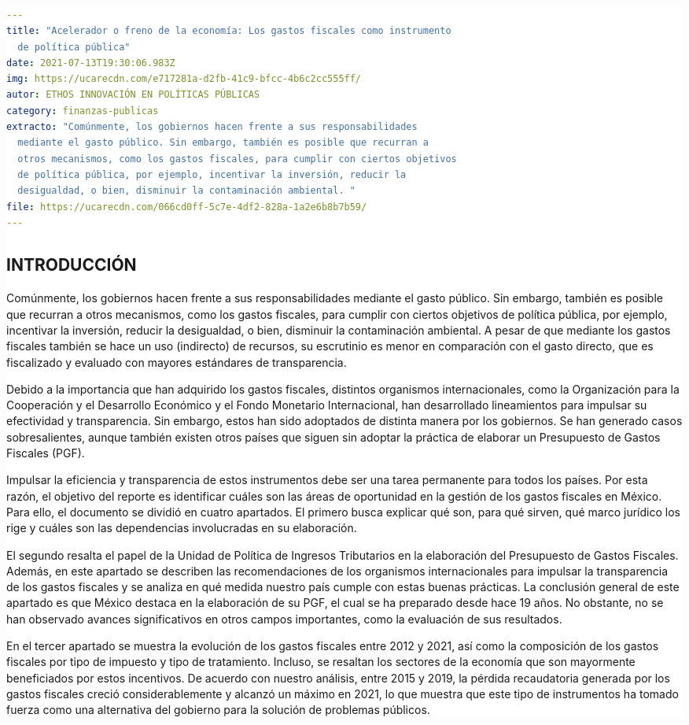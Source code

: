 ```yaml
---
title: "Acelerador o freno de la economía: Los gastos fiscales como instrumento
  de política pública"
date: 2021-07-13T19:30:06.983Z
img: https://ucarecdn.com/e717281a-d2fb-41c9-bfcc-4b6c2cc555ff/
autor: ETHOS INNOVACIÓN EN POLÍTICAS PÚBLICAS
category: finanzas-publicas
extracto: "Comúnmente, los gobiernos hacen frente a sus responsabilidades
  mediante el gasto público. Sin embargo, también es posible que recurran a
  otros mecanismos, como los gastos fiscales, para cumplir con ciertos objetivos
  de política pública, por ejemplo, incentivar la inversión, reducir la
  desigualdad, o bien, disminuir la contaminación ambiental. "
file: https://ucarecdn.com/066cd0ff-5c7e-4df2-828a-1a2e6b8b7b59/
---
```



## **INTRODUCCIÓN**

Comúnmente, los gobiernos hacen frente a sus responsabilidades mediante el gasto público. Sin embargo, también es posible que recurran a otros mecanismos, como los gastos fiscales, para cumplir con ciertos objetivos de política pública, por ejemplo, incentivar la inversión, reducir la desigualdad, o bien, disminuir la contaminación ambiental. A pesar de que mediante los gastos fiscales también se hace un uso (indirecto) de recursos, su escrutinio es menor en comparación con el gasto directo, que es fiscalizado y evaluado con mayores estándares de transparencia.

Debido a la importancia que han adquirido los gastos fiscales, distintos organismos internacionales, como la Organización para la Cooperación y el Desarrollo Económico y el Fondo Monetario Internacional, han desarrollado lineamientos para impulsar su efectividad y transparencia. Sin embargo, estos han sido adoptados de distinta manera por los gobiernos. Se han generado casos sobresalientes, aunque también existen otros países que siguen sin adoptar la práctica de elaborar un Presupuesto de Gastos Fiscales (PGF).

Impulsar la eficiencia y transparencia de estos instrumentos debe ser una tarea permanente para todos los países. Por esta razón, el objetivo del reporte es identificar cuáles son las áreas de oportunidad en la gestión de los gastos fiscales en México. Para ello, el documento se dividió en cuatro apartados. El primero busca explicar qué son, para qué sirven, qué marco jurídico los rige y cuáles son las dependencias involucradas en su elaboración.  

El segundo resalta el papel de la Unidad de Política de Ingresos Tributarios en la elaboración del Presupuesto de Gastos Fiscales. Además, en este apartado se describen las recomendaciones de los organismos internacionales para impulsar la transparencia de los gastos fiscales y se analiza en qué medida nuestro país cumple con estas buenas prácticas. La conclusión general de este apartado es que México destaca en la elaboración de su PGF, el cual se ha preparado desde hace 19 años. No obstante, no se han observado avances significativos en otros campos importantes, como la evaluación de sus resultados. 

En el tercer apartado se muestra la evolución de los gastos fiscales entre 2012 y 2021, así como la composición de los gastos fiscales por tipo de impuesto y tipo de tratamiento. Incluso, se resaltan los sectores de la economía que son mayormente beneficiados por estos incentivos. De acuerdo con nuestro análisis, entre 2015 y 2019, la pérdida recaudatoria generada por los gastos fiscales creció considerablemente y alcanzó un máximo en 2021, lo que muestra que este tipo de instrumentos ha tomado fuerza como una alternativa del gobierno para la solución de problemas públicos.
